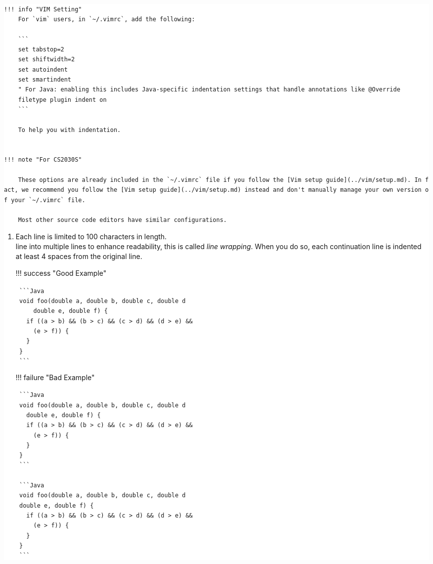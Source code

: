     !!! info "VIM Setting"
        For `vim` users, in `~/.vimrc`, add the following:

        ```
        set tabstop=2
        set shiftwidth=2
        set autoindent
        set smartindent
        " For Java: enabling this includes Java-specific indentation settings that handle annotations like @Override
        filetype plugin indent on
        ```

        To help you with indentation.


    !!! note "For CS2030S"

        These options are already included in the `~/.vimrc` file if you follow the [Vim setup guide](../vim/setup.md). In fact, we recommend you follow the [Vim setup guide](../vim/setup.md) instead and don't manually manage your own version of your `~/.vimrc` file.

        Most other source code editors have similar configurations.

1. Each line is limited to 100 characters in length.  
    line into multiple lines to enhance readability, this is called _line wrapping_.  When you do so, each continuation line is indented at least 4 spaces from the original line.

    !!! success "Good Example"

        ```Java
        void foo(double a, double b, double c, double d
            double e, double f) {
          if ((a > b) && (b > c) && (c > d) && (d > e) &&
            (e > f)) {
          }
        }
        ```

    !!! failure "Bad Example"

        ```Java
        void foo(double a, double b, double c, double d
          double e, double f) {
          if ((a > b) && (b > c) && (c > d) && (d > e) &&
            (e > f)) {
          }
        }
        ```

        ```Java
        void foo(double a, double b, double c, double d
        double e, double f) {
          if ((a > b) && (b > c) && (c > d) && (d > e) &&
            (e > f)) {
          }
        }
        ```
